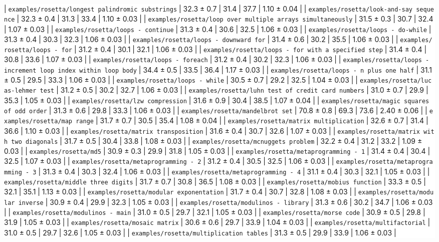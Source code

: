 | `examples/rosetta/longest palindromic substrings` | 32.3 ± 0.7 | 31.4 | 37.7 | 1.10 ± 0.04 |
| `examples/rosetta/look-and-say sequence` | 32.3 ± 0.4 | 31.3 | 33.4 | 1.10 ± 0.03 |
| `examples/rosetta/loop over multiple arrays simultaneously` | 31.5 ± 0.3 | 30.7 | 32.4 | 1.07 ± 0.03 |
| `examples/rosetta/loops - continue` | 31.3 ± 0.4 | 30.6 | 32.5 | 1.06 ± 0.03 |
| `examples/rosetta/loops - do-while` | 31.3 ± 0.4 | 30.3 | 32.3 | 1.06 ± 0.03 |
| `examples/rosetta/loops - downward for` | 31.4 ± 0.6 | 30.2 | 35.5 | 1.06 ± 0.03 |
| `examples/rosetta/loops - for` | 31.2 ± 0.4 | 30.1 | 32.1 | 1.06 ± 0.03 |
| `examples/rosetta/loops - for with a specified step` | 31.4 ± 0.4 | 30.8 | 33.6 | 1.07 ± 0.03 |
| `examples/rosetta/loops - foreach` | 31.2 ± 0.4 | 30.2 | 32.3 | 1.06 ± 0.03 |
| `examples/rosetta/loops - increment loop index within loop body` | 34.4 ± 0.5 | 33.5 | 36.4 | 1.17 ± 0.03 |
| `examples/rosetta/loops - n plus one half` | 31.1 ± 0.5 | 29.5 | 33.3 | 1.06 ± 0.03 |
| `examples/rosetta/loops - while` | 30.5 ± 0.7 | 29.2 | 32.5 | 1.04 ± 0.03 |
| `examples/rosetta/lucas-lehmer test` | 31.2 ± 0.5 | 30.2 | 32.7 | 1.06 ± 0.03 |
| `examples/rosetta/luhn test of credit card numbers` | 31.0 ± 0.7 | 29.9 | 35.3 | 1.05 ± 0.03 |
| `examples/rosetta/lzw compression` | 31.6 ± 0.9 | 30.4 | 38.5 | 1.07 ± 0.04 |
| `examples/rosetta/magic squares of odd order` | 31.3 ± 0.6 | 29.8 | 33.3 | 1.06 ± 0.03 |
| `examples/rosetta/mandelbrot set` | 70.8 ± 0.8 | 69.3 | 73.6 | 2.40 ± 0.06 |
| `examples/rosetta/map range` | 31.7 ± 0.7 | 30.5 | 35.4 | 1.08 ± 0.04 |
| `examples/rosetta/matrix multiplication` | 32.6 ± 0.7 | 31.4 | 36.6 | 1.10 ± 0.03 |
| `examples/rosetta/matrix transposition` | 31.6 ± 0.4 | 30.7 | 32.6 | 1.07 ± 0.03 |
| `examples/rosetta/matrix with two diagonals` | 31.7 ± 0.5 | 30.4 | 33.8 | 1.08 ± 0.03 |
| `examples/rosetta/mcnuggets problem` | 32.2 ± 0.4 | 31.2 | 33.2 | 1.09 ± 0.03 |
| `examples/rosetta/md5` | 30.9 ± 0.3 | 29.9 | 31.8 | 1.05 ± 0.03 |
| `examples/rosetta/metaprogramming - 1` | 31.4 ± 0.4 | 30.4 | 32.5 | 1.07 ± 0.03 |
| `examples/rosetta/metaprogramming - 2` | 31.2 ± 0.4 | 30.5 | 32.5 | 1.06 ± 0.03 |
| `examples/rosetta/metaprogramming - 3` | 31.3 ± 0.4 | 30.3 | 32.4 | 1.06 ± 0.03 |
| `examples/rosetta/metaprogramming - 4` | 31.1 ± 0.4 | 30.3 | 32.1 | 1.05 ± 0.03 |
| `examples/rosetta/middle three digits` | 31.7 ± 0.7 | 30.8 | 36.5 | 1.08 ± 0.03 |
| `examples/rosetta/mobius function` | 33.3 ± 0.5 | 32.1 | 35.1 | 1.13 ± 0.03 |
| `examples/rosetta/modular exponentation` | 31.7 ± 0.4 | 30.7 | 32.8 | 1.08 ± 0.03 |
| `examples/rosetta/modular inverse` | 30.9 ± 0.4 | 29.9 | 32.3 | 1.05 ± 0.03 |
| `examples/rosetta/modulinos - library` | 31.3 ± 0.6 | 30.2 | 34.7 | 1.06 ± 0.03 |
| `examples/rosetta/modulinos - main` | 31.0 ± 0.5 | 29.7 | 32.1 | 1.05 ± 0.03 |
| `examples/rosetta/morse code` | 30.9 ± 0.5 | 29.8 | 31.9 | 1.05 ± 0.03 |
| `examples/rosetta/mosaic matrix` | 30.6 ± 0.6 | 29.7 | 33.9 | 1.04 ± 0.03 |
| `examples/rosetta/multifactorial` | 31.0 ± 0.5 | 29.7 | 32.6 | 1.05 ± 0.03 |
| `examples/rosetta/multiplication tables` | 31.3 ± 0.5 | 29.9 | 33.9 | 1.06 ± 0.03 |